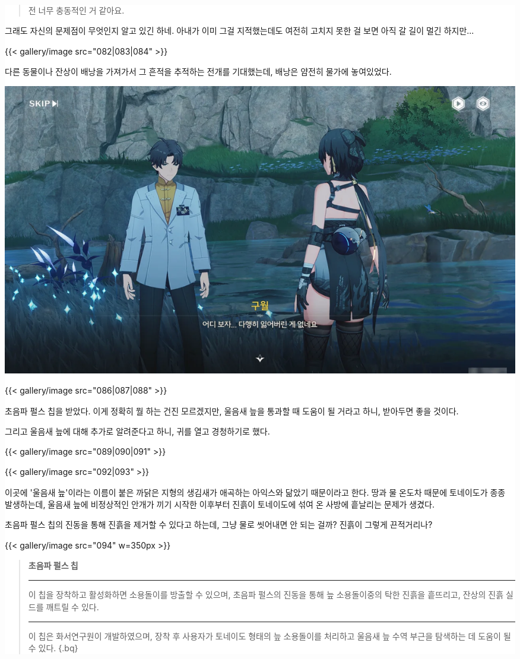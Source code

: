 > 전 너무 충동적인 거 같아요.

그래도 자신의 문제점이 무엇인지 알고 있긴 하네. 아내가 이미 그걸 지적했는데도 여전히 고치지 못한 걸 보면 아직 갈 길이 멀긴 하지만...

{{< gallery/image src="082|083|084" >}}

다른 동물이나 잔상이 배낭을 가져가서 그 흔적을 추적하는 전개를 기대했는데, 배낭은 얌전히 물가에 놓여있었다.

![](085.webp)

{{< gallery/image src="086|087|088" >}}

초음파 펄스 칩을 받았다. 이게 정확히 뭘 하는 건진 모르겠지만, 울음새 늪을 통과할 때 도움이 될 거라고 하니, 받아두면 좋을 것이다.

그리고 울음새 늪에 대해 추가로 알려준다고 하니, 귀를 열고 경청하기로 했다.

{{< gallery/image src="089|090|091" >}}

{{< gallery/image src="092|093" >}}

이곳에 '울음새 늪'이라는 이름이 붙은 까닭은 지형의 생김새가 애곡하는 아익스와 닮았기 때문이라고 한다. 땅과 물 온도차 때문에 토네이도가 종종 발생하는데, 울음새 늪에 비정상적인 안개가 끼기 시작한 이후부터 진흙이 토네이도에 섞여 온 사방에 흩날리는 문제가 생겼다.

초음파 펄스 칩의 진동을 통해 진흙을 제거할 수 있다고 하는데, 그냥 물로 씻어내면 안 되는 걸까? 진흙이 그렇게 끈적거리나?

{{< gallery/image src="094" w=350px >}}

> **초음파 펄스 칩**
> ***
> 이 칩을 장착하고 활성화하면 소용돌이를 방출할 수 있으며, 초음파 펄스의 진동을 통해 늪 소용돌이중의 탁한 진흙을 흩뜨리고, 잔상의 진흙 실드를 깨트릴 수 있다.
> ***
> 이 칩은 화서연구원이 개발하였으며, 장착 후 사용자가 토네이도 형태의 늪 소용돌이를 처리하고 울음새 늪 수역 부근을 탐색하는 데 도움이 될 수 있다.
{.bq}
